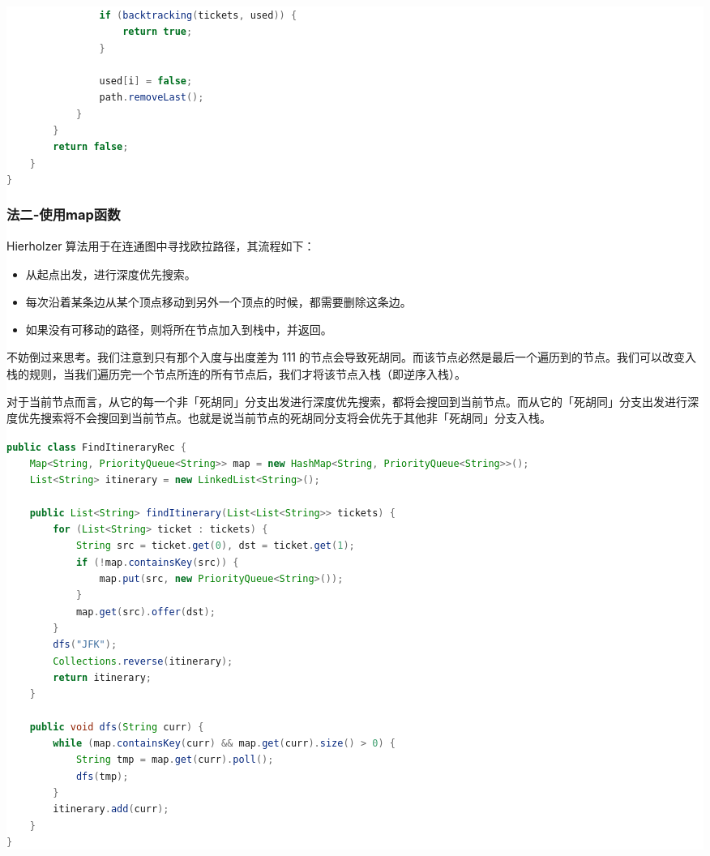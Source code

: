 ~~~java
                if (backtracking(tickets, used)) {
                    return true;
                }

                used[i] = false;
                path.removeLast();
            }
        }
        return false;
    }
}
~~~

### 法二-使用map函数

Hierholzer 算法用于在连通图中寻找欧拉路径，其流程如下：

- 从起点出发，进行深度优先搜索。

- 每次沿着某条边从某个顶点移动到另外一个顶点的时候，都需要删除这条边。

- 如果没有可移动的路径，则将所在节点加入到栈中，并返回。


不妨倒过来思考。我们注意到只有那个入度与出度差为 111 的节点会导致死胡同。而该节点必然是最后一个遍历到的节点。我们可以改变入栈的规则，当我们遍历完一个节点所连的所有节点后，我们才将该节点入栈（即逆序入栈）。

对于当前节点而言，从它的每一个非「死胡同」分支出发进行深度优先搜索，都将会搜回到当前节点。而从它的「死胡同」分支出发进行深度优先搜索将不会搜回到当前节点。也就是说当前节点的死胡同分支将会优先于其他非「死胡同」分支入栈。

~~~java
public class FindItineraryRec {
    Map<String, PriorityQueue<String>> map = new HashMap<String, PriorityQueue<String>>();
    List<String> itinerary = new LinkedList<String>();

    public List<String> findItinerary(List<List<String>> tickets) {
        for (List<String> ticket : tickets) {
            String src = ticket.get(0), dst = ticket.get(1);
            if (!map.containsKey(src)) {
                map.put(src, new PriorityQueue<String>());
            }
            map.get(src).offer(dst);
        }
        dfs("JFK");
        Collections.reverse(itinerary);
        return itinerary;
    }

    public void dfs(String curr) {
        while (map.containsKey(curr) && map.get(curr).size() > 0) {
            String tmp = map.get(curr).poll();
            dfs(tmp);
        }
        itinerary.add(curr);
    }
}
~~~
